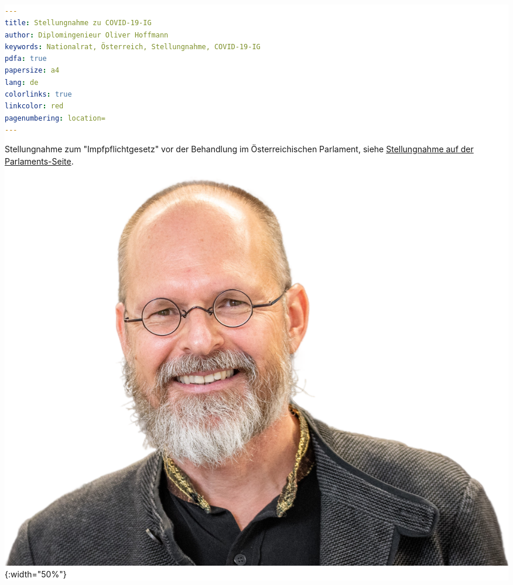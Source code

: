 ```yaml
---
title: Stellungnahme zu COVID-19-IG
author: Diplomingenieur Oliver Hoffmann
keywords: Nationalrat, Österreich, Stellungnahme, COVID-19-IG
pdfa: true
papersize: a4
lang: de
colorlinks: true
linkcolor: red
pagenumbering: location=
---
```


Stellungnahme zum "Impfpflichtgesetz" vor der Behandlung im Österreichischen Parlament, siehe [Stellungnahme auf der Parlaments-Seite](https://www.parlament.gv.at/PAKT/VHG/XXVII/SN/SN_116666/index.shtml).

![Oliver Hoffmann](/assets/images/2022-07-20-Oliver-Hoffmann-scaled.png){:width="50%"}
